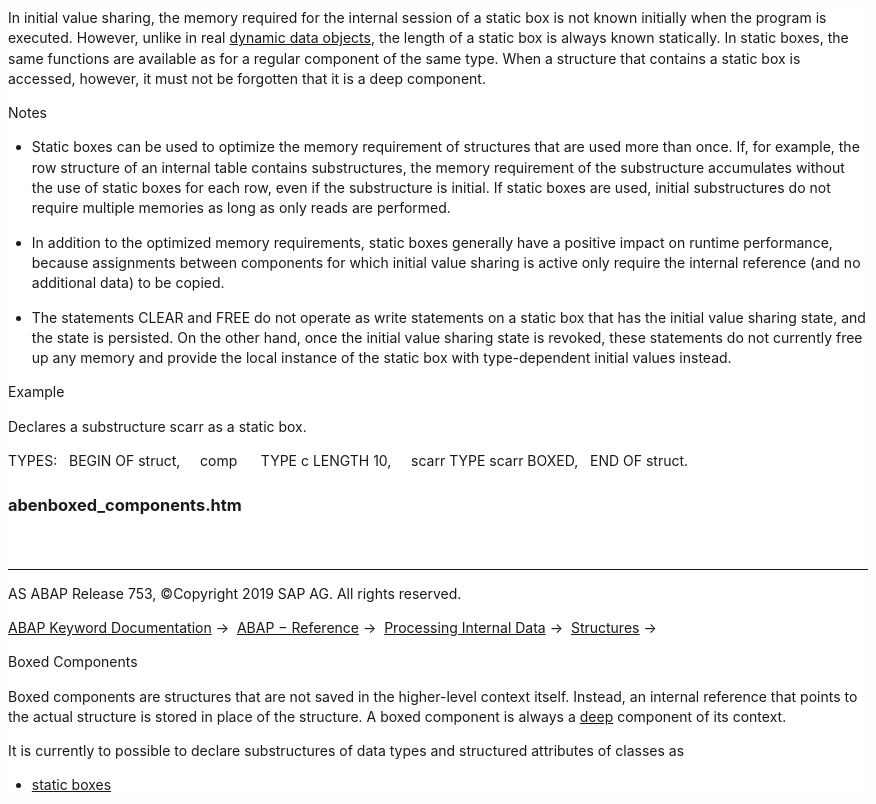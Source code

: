 In initial value sharing, the memory required for the internal session of a static box is not known initially when the program is executed. However, unlike in real [dynamic data objects](javascript:call_link\('abendynamic_data_object_glosry.htm'\) "Glossary Entry"), the length of a static box is always known statically. In static boxes, the same functions are available as for a regular component of the same type. When a structure that contains a static box is accessed, however, it must not be forgotten that it is a deep component.

Notes

-   Static boxes can be used to optimize the memory requirement of structures that are used more than once. If, for example, the row structure of an internal table contains substructures, the memory requirement of the substructure accumulates without the use of static boxes for each row, even if the substructure is initial. If static boxes are used, initial substructures do not require multiple memories as long as only reads are performed.

-   In addition to the optimized memory requirements, static boxes generally have a positive impact on runtime performance, because assignments between components for which initial value sharing is active only require the internal reference (and no additional data) to be copied.

-   The statements CLEAR and FREE do not operate as write statements on a static box that has the initial value sharing state, and the state is persisted. On the other hand, once the initial value sharing state is revoked, these statements do not currently free up any memory and provide the local instance of the static box with type-dependent initial values instead.

Example

Declares a substructure scarr as a static box.

TYPES:
  BEGIN OF struct,
    comp      TYPE c LENGTH 10,
    scarr TYPE scarr BOXED,
  END OF struct.


### abenboxed_components.htm

  

* * *

AS ABAP Release 753, ©Copyright 2019 SAP AG. All rights reserved.

[ABAP Keyword Documentation](javascript:call_link\('abenabap.htm'\)) →  [ABAP − Reference](javascript:call_link\('abenabap_reference.htm'\)) →  [Processing Internal Data](javascript:call_link\('abenabap_data_working.htm'\)) →  [Structures](javascript:call_link\('abendata_objects_structure.htm'\)) → 

Boxed Components

Boxed components are structures that are not saved in the higher-level context itself. Instead, an internal reference that points to the actual structure is stored in place of the structure. A boxed component is always a [deep](javascript:call_link\('abendeep_glosry.htm'\) "Glossary Entry") component of its context.

It is currently to possible to declare substructures of data types and structured attributes of classes as

-   [static boxes](javascript:call_link\('abenstatic_boxes.htm'\))
